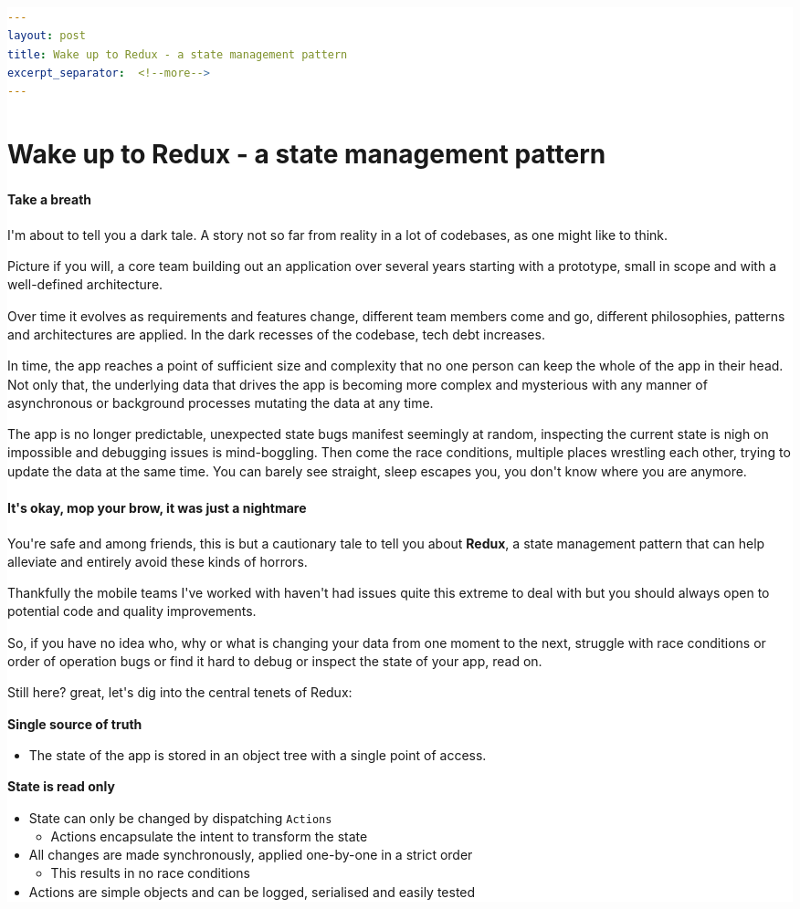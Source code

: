 ```yaml
---
layout: post
title: Wake up to Redux - a state management pattern
excerpt_separator:  <!--more-->
---
```


# Wake up to Redux - a state management pattern

#### Take a breath
I'm about to tell you a dark tale. A story not so far from reality in a lot of codebases, as one might like to think.

Picture if you will, a core team building out an application over several years starting with a prototype, small in scope and with a well-defined architecture.

Over time it evolves as requirements and features change, different team members come and go, different philosophies, patterns and architectures are applied. In the dark recesses of the codebase, tech debt increases.

In time, the app reaches a point of sufficient size and complexity that no one person can keep the whole of the app in their head.
Not only that, the underlying data that drives the app is becoming more complex and mysterious with any manner of asynchronous or background processes mutating the data at any time.

The app is no longer predictable, unexpected state bugs manifest seemingly at random, inspecting the current state is nigh on impossible and debugging issues is mind-boggling. Then come the race conditions, multiple places wrestling each other, trying to update the data at the same time. You can barely see straight, sleep escapes you, you don't know where you are anymore.

#### It's okay, mop your brow, it was just a nightmare
You're safe and among friends, this is but a cautionary tale to tell you about **Redux**, a state management pattern that can help alleviate and entirely avoid these kinds of horrors.

Thankfully the mobile teams I've worked with haven't had issues quite this extreme to deal with but you should always open to potential code and quality improvements.

So, if you have no idea who, why or what is changing your data from one moment to the next, struggle with race conditions or order of operation bugs or find it hard to debug or inspect the state of your app, read on.

Still here? great, let's dig into the central tenets of Redux:

**Single source of truth**

- The state of the app is stored in an object tree with a single point of access.

**State is read only**

- State can only be changed by dispatching `Actions`
    - Actions encapsulate the intent to transform the state
- All changes are made synchronously, applied one-by-one in a strict order
    - This results in no race conditions
- Actions are simple objects and can be logged, serialised and easily tested
